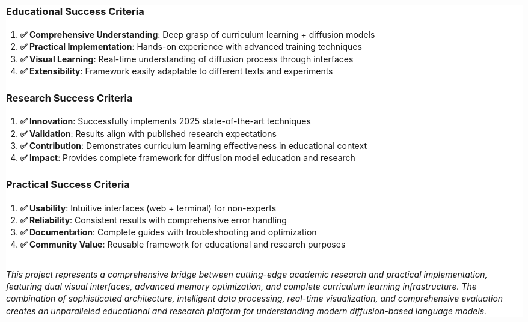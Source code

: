 ### **Educational Success Criteria**
1. **✅ Comprehensive Understanding**: Deep grasp of curriculum learning + diffusion models
2. **✅ Practical Implementation**: Hands-on experience with advanced training techniques
3. **✅ Visual Learning**: Real-time understanding of diffusion process through interfaces
4. **✅ Extensibility**: Framework easily adaptable to different texts and experiments

### **Research Success Criteria**
1. **✅ Innovation**: Successfully implements 2025 state-of-the-art techniques
2. **✅ Validation**: Results align with published research expectations
3. **✅ Contribution**: Demonstrates curriculum learning effectiveness in educational context
4. **✅ Impact**: Provides complete framework for diffusion model education and research

### **Practical Success Criteria**
1. **✅ Usability**: Intuitive interfaces (web + terminal) for non-experts
2. **✅ Reliability**: Consistent results with comprehensive error handling
3. **✅ Documentation**: Complete guides with troubleshooting and optimization
4. **✅ Community Value**: Reusable framework for educational and research purposes

---

*This project represents a comprehensive bridge between cutting-edge academic research and practical implementation, featuring dual visual interfaces, advanced memory optimization, and complete curriculum learning infrastructure. The combination of sophisticated architecture, intelligent data processing, real-time visualization, and comprehensive evaluation creates an unparalleled educational and research platform for understanding modern diffusion-based language models.*